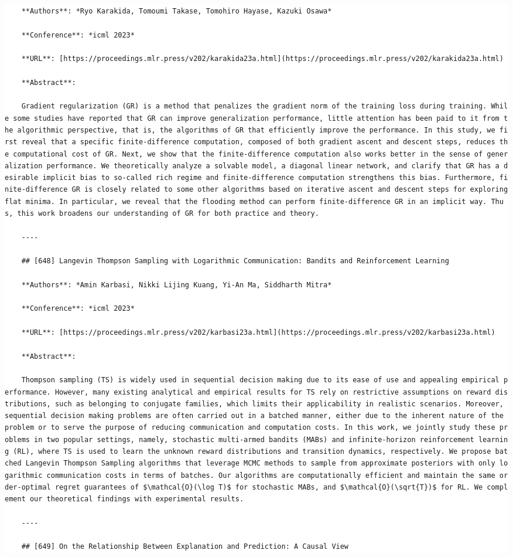         **Authors**: *Ryo Karakida, Tomoumi Takase, Tomohiro Hayase, Kazuki Osawa*

        **Conference**: *icml 2023*

        **URL**: [https://proceedings.mlr.press/v202/karakida23a.html](https://proceedings.mlr.press/v202/karakida23a.html)

        **Abstract**:

        Gradient regularization (GR) is a method that penalizes the gradient norm of the training loss during training. While some studies have reported that GR can improve generalization performance, little attention has been paid to it from the algorithmic perspective, that is, the algorithms of GR that efficiently improve the performance. In this study, we first reveal that a specific finite-difference computation, composed of both gradient ascent and descent steps, reduces the computational cost of GR. Next, we show that the finite-difference computation also works better in the sense of generalization performance. We theoretically analyze a solvable model, a diagonal linear network, and clarify that GR has a desirable implicit bias to so-called rich regime and finite-difference computation strengthens this bias. Furthermore, finite-difference GR is closely related to some other algorithms based on iterative ascent and descent steps for exploring flat minima. In particular, we reveal that the flooding method can perform finite-difference GR in an implicit way. Thus, this work broadens our understanding of GR for both practice and theory.

        ----

        ## [648] Langevin Thompson Sampling with Logarithmic Communication: Bandits and Reinforcement Learning

        **Authors**: *Amin Karbasi, Nikki Lijing Kuang, Yi-An Ma, Siddharth Mitra*

        **Conference**: *icml 2023*

        **URL**: [https://proceedings.mlr.press/v202/karbasi23a.html](https://proceedings.mlr.press/v202/karbasi23a.html)

        **Abstract**:

        Thompson sampling (TS) is widely used in sequential decision making due to its ease of use and appealing empirical performance. However, many existing analytical and empirical results for TS rely on restrictive assumptions on reward distributions, such as belonging to conjugate families, which limits their applicability in realistic scenarios. Moreover, sequential decision making problems are often carried out in a batched manner, either due to the inherent nature of the problem or to serve the purpose of reducing communication and computation costs. In this work, we jointly study these problems in two popular settings, namely, stochastic multi-armed bandits (MABs) and infinite-horizon reinforcement learning (RL), where TS is used to learn the unknown reward distributions and transition dynamics, respectively. We propose batched Langevin Thompson Sampling algorithms that leverage MCMC methods to sample from approximate posteriors with only logarithmic communication costs in terms of batches. Our algorithms are computationally efficient and maintain the same order-optimal regret guarantees of $\mathcal{O}(\log T)$ for stochastic MABs, and $\mathcal{O}(\sqrt{T})$ for RL. We complement our theoretical findings with experimental results.

        ----

        ## [649] On the Relationship Between Explanation and Prediction: A Causal View
